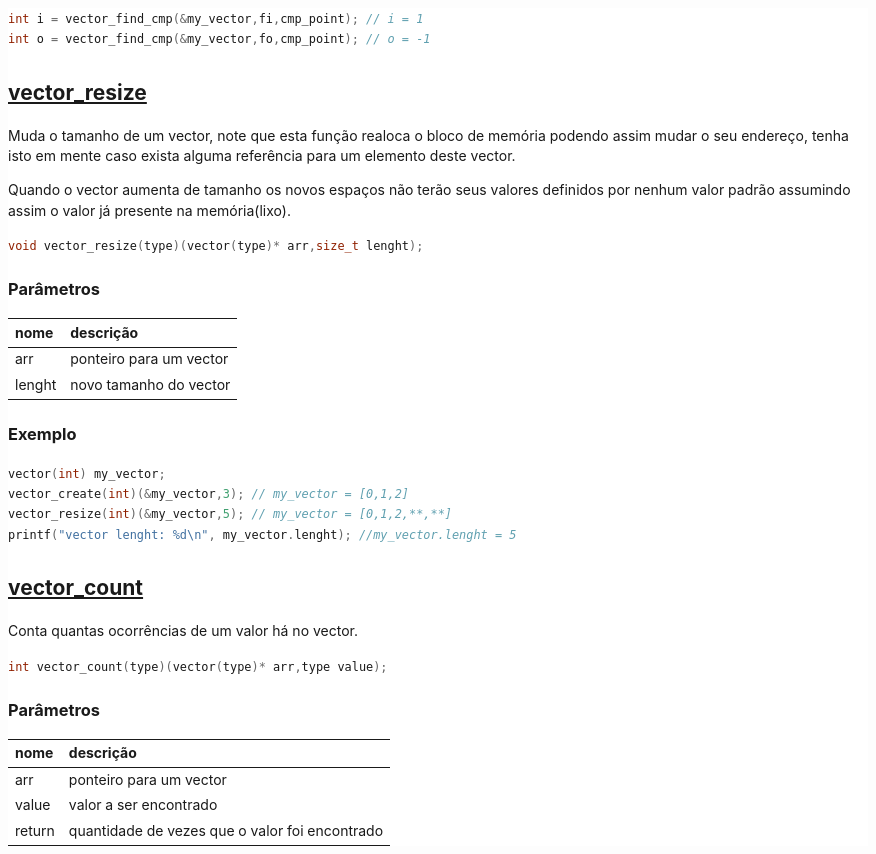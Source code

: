 ```C
int i = vector_find_cmp(&my_vector,fi,cmp_point); // i = 1
int o = vector_find_cmp(&my_vector,fo,cmp_point); // o = -1
````

## <ins>vector_resize<ins>

Muda o tamanho de um vector, note que esta função realoca o bloco de memória podendo assim mudar o seu endereço, tenha isto em mente caso exista alguma referência para um elemento deste vector.

Quando o vector aumenta de tamanho os novos espaços não terão seus valores definidos por nenhum valor padrão assumindo assim o valor já presente na memória(lixo).

```C
void vector_resize(type)(vector(type)* arr,size_t lenght);
```

### Parâmetros
|nome  | descrição              |
|:-    |:---------------------- |
|arr   | ponteiro para um vector |
|lenght | novo tamanho do vector |


### Exemplo

```C
vector(int) my_vector;
vector_create(int)(&my_vector,3); // my_vector = [0,1,2]
vector_resize(int)(&my_vector,5); // my_vector = [0,1,2,**,**]
printf("vector lenght: %d\n", my_vector.lenght); //my_vector.lenght = 5
````

## <ins>vector_count<ins>

Conta quantas ocorrências de um valor há no vector.

```C
int vector_count(type)(vector(type)* arr,type value);
```

### Parâmetros
|nome  | descrição              |
|:-    |:---------------------- |
|arr   | ponteiro para um vector |
|value | valor a ser encontrado |
|return| quantidade de vezes que o valor foi encontrado|
